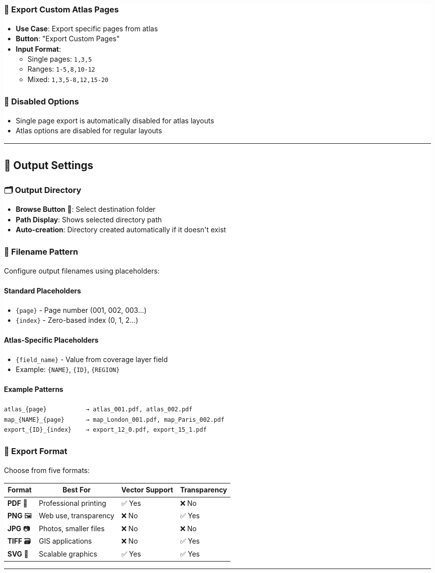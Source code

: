 ### 🎯 Export Custom Atlas Pages

- **Use Case**: Export specific pages from atlas
- **Button**: "Export Custom Pages"
- **Input Format**:
  - Single pages: `1,3,5`
  - Ranges: `1-5,8,10-12`
  - Mixed: `1,3,5-8,12,15-20`

### 🚫 Disabled Options

- Single page export is automatically disabled for atlas layouts
- Atlas options are disabled for regular layouts

---

## 📁 Output Settings

### 🗂️ Output Directory

- **Browse Button** 📂: Select destination folder
- **Path Display**: Shows selected directory path
- **Auto-creation**: Directory created automatically if it doesn't exist

### 📝 Filename Pattern

Configure output filenames using placeholders:

#### Standard Placeholders

- `{page}` - Page number (001, 002, 003...)
- `{index}` - Zero-based index (0, 1, 2...)

#### Atlas-Specific Placeholders

- `{field_name}` - Value from coverage layer field
- Example: `{NAME}`, `{ID}`, `{REGION}`

#### Example Patterns

```
atlas_{page}           → atlas_001.pdf, atlas_002.pdf
map_{NAME}_{page}      → map_London_001.pdf, map_Paris_002.pdf
export_{ID}_{index}    → export_12_0.pdf, export_15_1.pdf
```

### 📄 Export Format

Choose from five formats:

| Format       | Best For              | Vector Support | Transparency |
| ------------ | --------------------- | -------------- | ------------ |
| **PDF** 📄   | Professional printing | ✅ Yes          | ❌ No         |
| **PNG** 🖼️  | Web use, transparency | ❌ No           | ✅ Yes        |
| **JPG** 📷   | Photos, smaller files | ❌ No           | ❌ No         |
| **TIFF** 🗃️ | GIS applications      | ❌ No           | ✅ Yes        |
| **SVG** 🎨   | Scalable graphics     | ✅ Yes          | ✅ Yes        |

---